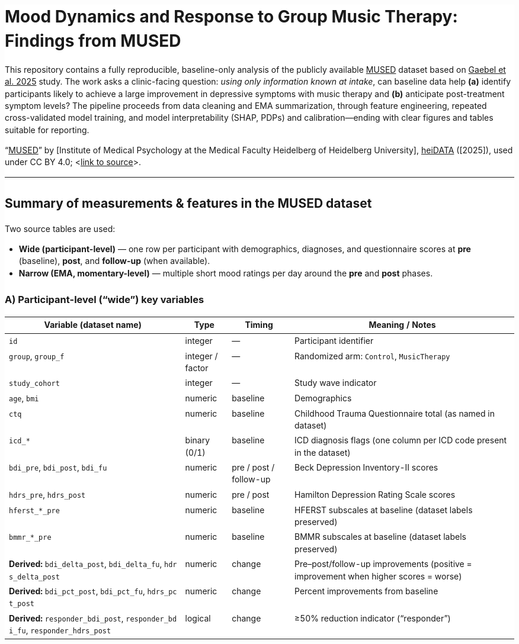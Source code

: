 # Mood Dynamics and Response to Group Music Therapy: Findings from MUSED

This repository contains a fully reproducible, baseline-only analysis of the publicly available [MUSED](https://heidata.uni-heidelberg.de/dataverse/mused) dataset based on [Gaebel et al. 2025](https://pmc.ncbi.nlm.nih.gov/articles/PMC11929563/) study. The work asks a clinic-facing question: *using only information known at intake*, can baseline data help **(a)** identify participants likely to achieve a large improvement in depressive symptoms with music therapy and **(b)** anticipate post-treatment symptom levels? The pipeline proceeds from data cleaning and EMA summarization, through feature engineering, repeated cross-validated model training, and model interpretability (SHAP, PDPs) and calibration—ending with clear figures and tables suitable for reporting.

“[MUSED](https://heidata.uni-heidelberg.de/dataverse/mused)” by [Institute of Medical Psychology at the Medical Faculty Heidelberg of Heidelberg University], [heiDATA](https://heidata.uni-heidelberg.de/dataverse/medpsych) ([2025]), used under CC BY 4.0; <[link to source](https://creativecommons.org/licenses/by/4.0/)>.

---

## Summary of measurements & features in the MUSED dataset

Two source tables are used:

- **Wide (participant-level)** — one row per participant with demographics, diagnoses, and questionnaire scores at **pre** (baseline), **post**, and **follow-up** (when available).
- **Narrow (EMA, momentary-level)** — multiple short mood ratings per day around the **pre** and **post** phases.

### A) Participant-level (“wide”) key variables

| Variable (dataset name) | Type | Timing | Meaning / Notes |
|---|---|---|---|
| `id` | integer | — | Participant identifier |
| `group`, `group_f` | integer / factor | — | Randomized arm: `Control`, `MusicTherapy` |
| `study_cohort` | integer | — | Study wave indicator |
| `age`, `bmi` | numeric | baseline | Demographics |
| `ctq` | numeric | baseline | Childhood Trauma Questionnaire total (as named in dataset) |
| `icd_*` | binary (0/1) | baseline | ICD diagnosis flags (one column per ICD code present in the dataset) |
| `bdi_pre`, `bdi_post`, `bdi_fu` | numeric | pre / post / follow-up | Beck Depression Inventory-II scores |
| `hdrs_pre`, `hdrs_post` | numeric | pre / post | Hamilton Depression Rating Scale scores |
| `hferst_*_pre` | numeric | baseline | HFERST subscales at baseline (dataset labels preserved) |
| `bmmr_*_pre` | numeric | baseline | BMMR subscales at baseline (dataset labels preserved) |
| **Derived:** `bdi_delta_post`, `bdi_delta_fu`, `hdrs_delta_post` | numeric | change | Pre–post/follow-up improvements (positive = improvement when higher scores = worse) |
| **Derived:** `bdi_pct_post`, `bdi_pct_fu`, `hdrs_pct_post` | numeric | change | Percent improvements from baseline |
| **Derived:** `responder_bdi_post`, `responder_bdi_fu`, `responder_hdrs_post` | logical | change | ≥50% reduction indicator (“responder”) |
